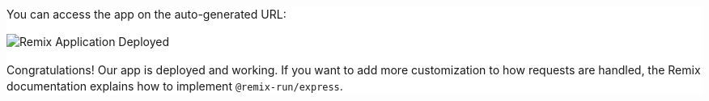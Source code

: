 You can access the app on the auto-generated URL:

![Remix Application Deployed](/images/deploying-remixjs-app-on-upsun/1_m6HJ6m1JzmAwoDyI9TJ9Hw.webp)

Congratulations! Our app is deployed and working. If you want to add more customization to how requests are handled, the Remix documentation explains how to implement `@remix-run/express`.